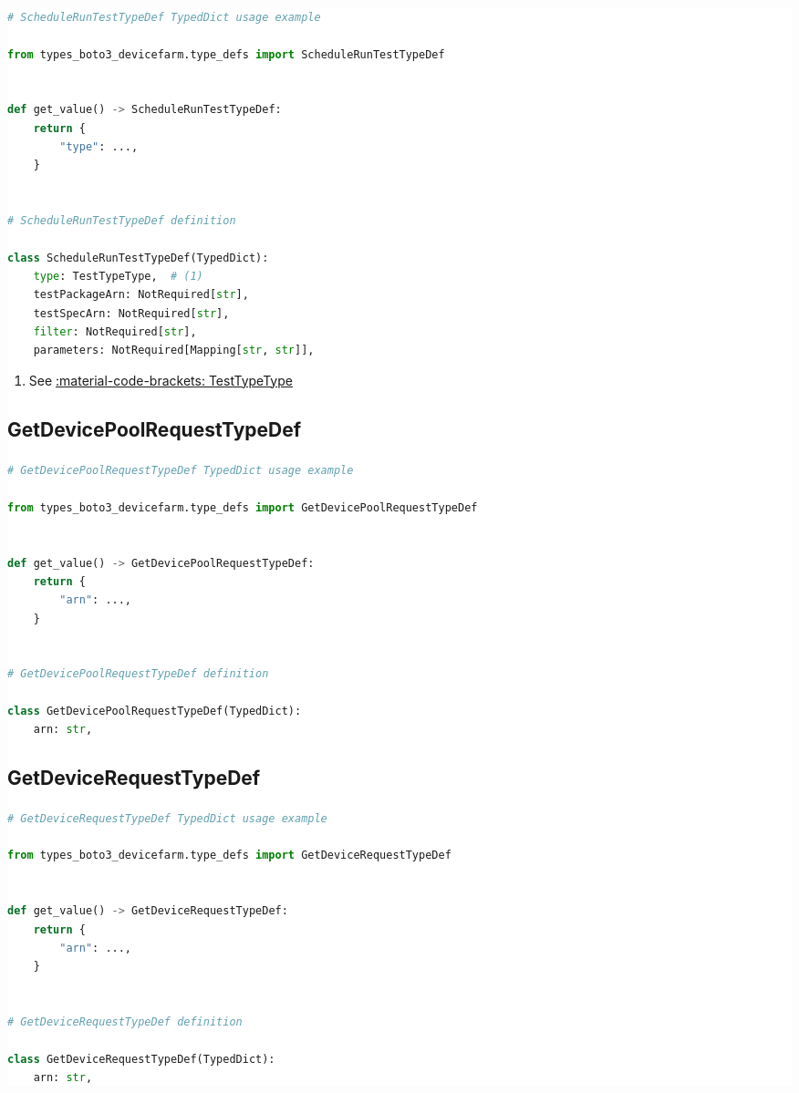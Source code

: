 ```python
# ScheduleRunTestTypeDef TypedDict usage example

from types_boto3_devicefarm.type_defs import ScheduleRunTestTypeDef


def get_value() -> ScheduleRunTestTypeDef:
    return {
        "type": ...,
    }


# ScheduleRunTestTypeDef definition

class ScheduleRunTestTypeDef(TypedDict):
    type: TestTypeType,  # (1)
    testPackageArn: NotRequired[str],
    testSpecArn: NotRequired[str],
    filter: NotRequired[str],
    parameters: NotRequired[Mapping[str, str]],
```

1. See [:material-code-brackets: TestTypeType](./literals.md#testtypetype)

## GetDevicePoolRequestTypeDef

```python
# GetDevicePoolRequestTypeDef TypedDict usage example

from types_boto3_devicefarm.type_defs import GetDevicePoolRequestTypeDef


def get_value() -> GetDevicePoolRequestTypeDef:
    return {
        "arn": ...,
    }


# GetDevicePoolRequestTypeDef definition

class GetDevicePoolRequestTypeDef(TypedDict):
    arn: str,
```


## GetDeviceRequestTypeDef

```python
# GetDeviceRequestTypeDef TypedDict usage example

from types_boto3_devicefarm.type_defs import GetDeviceRequestTypeDef


def get_value() -> GetDeviceRequestTypeDef:
    return {
        "arn": ...,
    }


# GetDeviceRequestTypeDef definition

class GetDeviceRequestTypeDef(TypedDict):
    arn: str,
```
